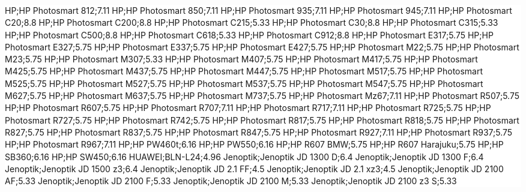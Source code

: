 HP;HP Photosmart 812;7.11
HP;HP Photosmart 850;7.11
HP;HP Photosmart 935;7.11
HP;HP Photosmart 945;7.11
HP;HP Photosmart C20;8.8
HP;HP Photosmart C200;8.8
HP;HP Photosmart C215;5.33
HP;HP Photosmart C30;8.8
HP;HP Photosmart C315;5.33
HP;HP Photosmart C500;8.8
HP;HP Photosmart C618;5.33
HP;HP Photosmart C912;8.8
HP;HP Photosmart E317;5.75
HP;HP Photosmart E327;5.75
HP;HP Photosmart E337;5.75
HP;HP Photosmart E427;5.75
HP;HP Photosmart M22;5.75
HP;HP Photosmart M23;5.75
HP;HP Photosmart M307;5.33
HP;HP Photosmart M407;5.75
HP;HP Photosmart M417;5.75
HP;HP Photosmart M425;5.75
HP;HP Photosmart M437;5.75
HP;HP Photosmart M447;5.75
HP;HP Photosmart M517;5.75
HP;HP Photosmart M525;5.75
HP;HP Photosmart M527;5.75
HP;HP Photosmart M537;5.75
HP;HP Photosmart M547;5.75
HP;HP Photosmart M627;5.75
HP;HP Photosmart M637;5.75
HP;HP Photosmart M737;5.75
HP;HP Photosmart Mz67;7.11
HP;HP Photosmart R507;5.75
HP;HP Photosmart R607;5.75
HP;HP Photosmart R707;7.11
HP;HP Photosmart R717;7.11
HP;HP Photosmart R725;5.75
HP;HP Photosmart R727;5.75
HP;HP Photosmart R742;5.75
HP;HP Photosmart R817;5.75
HP;HP Photosmart R818;5.75
HP;HP Photosmart R827;5.75
HP;HP Photosmart R837;5.75
HP;HP Photosmart R847;5.75
HP;HP Photosmart R927;7.11
HP;HP Photosmart R937;5.75
HP;HP Photosmart R967;7.11
HP;HP PW460t;6.16
HP;HP PW550;6.16
HP;HP R607 BMW;5.75
HP;HP R607 Harajuku;5.75
HP;HP SB360;6.16
HP;HP SW450;6.16
HUAWEI;BLN-L24;4.96
Jenoptik;Jenoptik JD 1300 D;6.4
Jenoptik;Jenoptik JD 1300 F;6.4
Jenoptik;Jenoptik JD 1500 z3;6.4
Jenoptik;Jenoptik JD 2.1 FF;4.5
Jenoptik;Jenoptik JD 2.1 xz3;4.5
Jenoptik;Jenoptik JD 2100 AF;5.33
Jenoptik;Jenoptik JD 2100 F;5.33
Jenoptik;Jenoptik JD 2100 M;5.33
Jenoptik;Jenoptik JD 2100 z3 S;5.33
